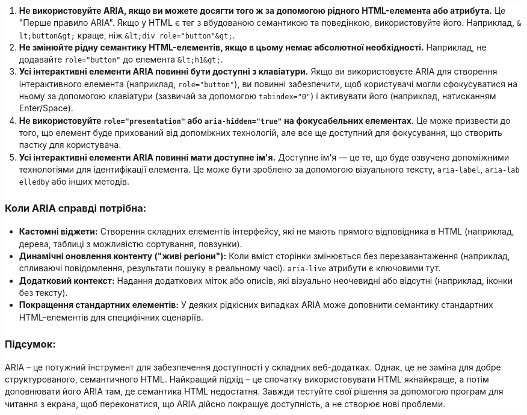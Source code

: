 1. **Не використовуйте ARIA, якщо ви можете досягти того ж за допомогою рідного HTML-елемента або атрибута.** Це "Перше правило ARIA". Якщо у HTML є тег з вбудованою семантикою та поведінкою, використовуйте його. Наприклад, `&lt;button&gt;` краще, ніж `&lt;div role="button"&gt;`.
2. **Не змінюйте рідну семантику HTML-елементів, якщо в цьому немає абсолютної необхідності.** Наприклад, не додавайте `role="button"` до елемента `&lt;h1&gt;`.
3. **Усі інтерактивні елементи ARIA повинні бути доступні з клавіатури.** Якщо ви використовуєте ARIA для створення інтерактивного елемента (наприклад, `role="button"`), ви повинні забезпечити, щоб користувачі могли сфокусуватися на ньому за допомогою клавіатури (зазвичай за допомогою `tabindex="0"`) і активувати його (наприклад, натисканням Enter/Space).
4. **Не використовуйте `role="presentation"` або `aria-hidden="true"` на фокусабельних елементах.** Це може призвести до того, що елемент буде прихований від допоміжних технологій, але все ще доступний для фокусування, що створить пастку для користувача.
5. **Усі інтерактивні елементи ARIA повинні мати доступне ім'я.** Доступне ім'я — це те, що буде озвучено допоміжними технологіями для ідентифікації елемента. Це може бути зроблено за допомогою візуального тексту, `aria-label`, `aria-labelledby` або інших методів.

### Коли ARIA справді потрібна:

- **Кастомні віджети:** Створення складних елементів інтерфейсу, які не мають прямого відповідника в HTML (наприклад, дерева, таблиці з можливістю сортування, повзунки).
- **Динамічні оновлення контенту ("живі регіони"):** Коли вміст сторінки змінюється без перезавантаження (наприклад, спливаючі повідомлення, результати пошуку в реальному часі). `aria-live` атрибути є ключовими тут.
- **Додатковий контекст:** Надання додаткових міток або описів, які візуально неочевидні або відсутні (наприклад, іконки без тексту).
- **Покращення стандартних елементів:** У деяких рідкісних випадках ARIA може доповнити семантику стандартних HTML-елементів для специфічних сценаріїв.

### Підсумок:

ARIA – це потужний інструмент для забезпечення доступності у складних веб-додатках. Однак, це не заміна для добре структурованого, семантичного HTML. Найкращий підхід – це спочатку використовувати HTML якнайкраще, а потім доповнювати його ARIA там, де семантика HTML недостатня. Завжди тестуйте свої рішення за допомогою програм для читання з екрана, щоб переконатися, що ARIA дійсно покращує доступність, а не створює нові проблеми.